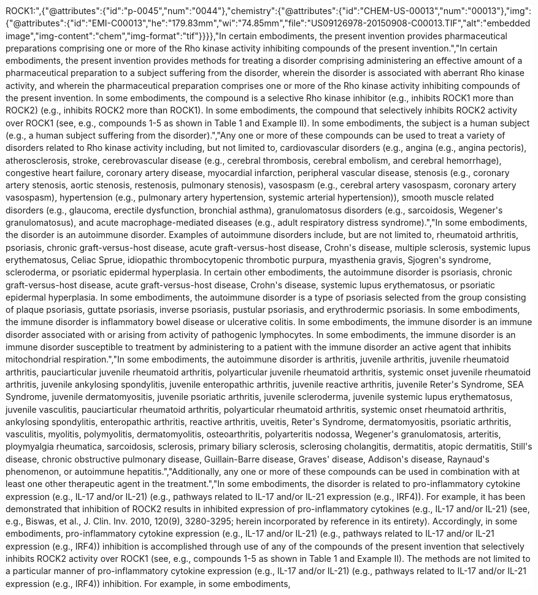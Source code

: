 ROCK1:",{"@attributes":{"id":"p-0045","num":"0044"},"chemistry":{"@attributes":{"id":"CHEM-US-00013","num":"00013"},"img":{"@attributes":{"id":"EMI-C00013","he":"179.83mm","wi":"74.85mm","file":"US09126978-20150908-C00013.TIF","alt":"embedded image","img-content":"chem","img-format":"tif"}}}},"In certain embodiments, the present invention provides pharmaceutical preparations comprising one or more of the Rho kinase activity inhibiting compounds of the present invention.","In certain embodiments, the present invention provides methods for treating a disorder comprising administering an effective amount of a pharmaceutical preparation to a subject suffering from the disorder, wherein the disorder is associated with aberrant Rho kinase activity, and wherein the pharmaceutical preparation comprises one or more of the Rho kinase activity inhibiting compounds of the present invention. In some embodiments, the compound is a selective Rho kinase inhibitor (e.g., inhibits ROCK1 more than ROCK2) (e.g., inhibits ROCK2 more than ROCK1). In some embodiments, the compound that selectively inhibits ROCK2 activity over ROCK1 (see, e.g., compounds 1-5 as shown in Table 1 and Example II). In some embodiments, the subject is a human subject (e.g., a human subject suffering from the disorder).","Any one or more of these compounds can be used to treat a variety of disorders related to Rho kinase activity including, but not limited to, cardiovascular disorders (e.g., angina (e.g., angina pectoris), atherosclerosis, stroke, cerebrovascular disease (e.g., cerebral thrombosis, cerebral embolism, and cerebral hemorrhage), congestive heart failure, coronary artery disease, myocardial infarction, peripheral vascular disease, stenosis (e.g., coronary artery stenosis, aortic stenosis, restenosis, pulmonary stenosis), vasospasm (e.g., cerebral artery vasospasm, coronary artery vasospasm), hypertension (e.g., pulmonary artery hypertension, systemic arterial hypertension)), smooth muscle related disorders (e.g., glaucoma, erectile dysfunction, bronchial asthma), granulomatosus disorders (e.g., sarcoidosis, Wegener's granulomatosus), and acute macrophage-mediated diseases (e.g., adult respiratory distress syndrome).","In some embodiments, the disorder is an autoimmune disorder. Examples of autoimmune disorders include, but are not limited to, rheumatoid arthritis, psoriasis, chronic graft-versus-host disease, acute graft-versus-host disease, Crohn's disease, multiple sclerosis, systemic lupus erythematosus, Celiac Sprue, idiopathic thrombocytopenic thrombotic purpura, myasthenia gravis, Sjogren's syndrome, scleroderma, or psoriatic epidermal hyperplasia. In certain other embodiments, the autoimmune disorder is psoriasis, chronic graft-versus-host disease, acute graft-versus-host disease, Crohn's disease, systemic lupus erythematosus, or psoriatic epidermal hyperplasia. In some embodiments, the autoimmune disorder is a type of psoriasis selected from the group consisting of plaque psoriasis, guttate psoriasis, inverse psoriasis, pustular psoriasis, and erythrodermic psoriasis. In some embodiments, the immune disorder is inflammatory bowel disease or ulcerative colitis. In some embodiments, the immune disorder is an immune disorder associated with or arising from activity of pathogenic lymphocytes. In some embodiments, the immune disorder is an immune disorder susceptible to treatment by administering to a patient with the immune disorder an active agent that inhibits mitochondrial respiration.","In some embodiments, the autoimmune disorder is arthritis, juvenile arthritis, juvenile rheumatoid arthritis, pauciarticular juvenile rheumatoid arthritis, polyarticular juvenile rheumatoid arthritis, systemic onset juvenile rheumatoid arthritis, juvenile ankylosing spondylitis, juvenile enteropathic arthritis, juvenile reactive arthritis, juvenile Reter's Syndrome, SEA Syndrome, juvenile dermatomyositis, juvenile psoriatic arthritis, juvenile scleroderma, juvenile systemic lupus erythematosus, juvenile vasculitis, pauciarticular rheumatoid arthritis, polyarticular rheumatoid arthritis, systemic onset rheumatoid arthritis, ankylosing spondylitis, enteropathic arthritis, reactive arthritis, uveitis, Reter's Syndrome, dermatomyositis, psoriatic arthritis, vasculitis, myolitis, polymyolitis, dermatomyolitis, osteoarthritis, polyarteritis nodossa, Wegener's granulomatosis, arteritis, ploymyalgia rheumatica, sarcoidosis, sclerosis, primary biliary sclerosis, sclerosing cholangitis, dermatitis, atopic dermatitis, Still's disease, chronic obstructive pulmonary disease, Guillain-Barre disease, Graves' disease, Addison's disease, Raynaud's phenomenon, or autoimmune hepatitis.","Additionally, any one or more of these compounds can be used in combination with at least one other therapeutic agent in the treatment.","In some embodiments, the disorder is related to pro-inflammatory cytokine expression (e.g., IL-17 and\/or IL-21) (e.g., pathways related to IL-17 and\/or IL-21 expression (e.g., IRF4)). For example, it has been demonstrated that inhibition of ROCK2 results in inhibited expression of pro-inflammatory cytokines (e.g., IL-17 and\/or IL-21) (see, e.g., Biswas, et al., J. Clin. Inv. 2010, 120(9), 3280-3295; herein incorporated by reference in its entirety). Accordingly, in some embodiments, pro-inflammatory cytokine expression (e.g., IL-17 and\/or IL-21) (e.g., pathways related to IL-17 and\/or IL-21 expression (e.g., IRF4)) inhibition is accomplished through use of any of the compounds of the present invention that selectively inhibits ROCK2 activity over ROCK1 (see, e.g., compounds 1-5 as shown in Table 1 and Example II). The methods are not limited to a particular manner of pro-inflammatory cytokine expression (e.g., IL-17 and\/or IL-21) (e.g., pathways related to IL-17 and\/or IL-21 expression (e.g., IRF4)) inhibition. For example, in some embodiments,